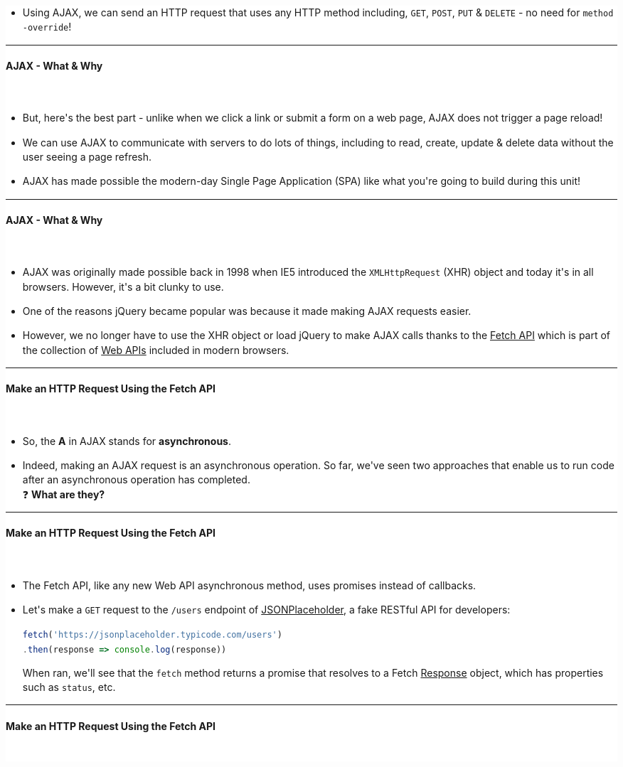 - Using AJAX, we can send an HTTP request that uses any HTTP method including, `GET`, `POST`, `PUT` & `DELETE` - no need for `method-override`!

---
#### AJAX - What & Why
<br>

- But, here's the best part - unlike when we click a link or submit a form on a web page, AJAX does not trigger a page reload!

- We can use AJAX to communicate with servers to do lots of things, including to read, create, update & delete data without the user seeing a page refresh.

- AJAX has made possible the modern-day Single Page Application (SPA) like what you're going to build during this unit!

---
#### AJAX - What & Why
<br>

- AJAX was originally made possible back in 1998 when IE5 introduced the `XMLHttpRequest` (XHR) object and today it's in all browsers. However, it's a bit clunky to use.

- One of the reasons jQuery became popular was because it made making AJAX requests easier.

- However, we no longer have to use the XHR object or load jQuery to make AJAX calls thanks to the [Fetch API](https://developer.mozilla.org/en-US/docs/Web/API/Fetch_API) which is part of the collection of [Web APIs](https://developer.mozilla.org/en-US/docs/Web/API) included in modern browsers.

---
#### Make an HTTP Request Using the Fetch API
<br>

- So, the **A** in AJAX stands for **asynchronous**.

- Indeed, making an AJAX request is an asynchronous operation. So far, we've seen two approaches that enable us to run code after an asynchronous operation has completed. <br>❓ **What are they?**

---
#### Make an HTTP Request Using the Fetch API
<br>

- The Fetch API, like any new Web API asynchronous method, uses promises instead of callbacks.

- Let's make a `GET` request to the `/users` endpoint of [JSONPlaceholder](https://jsonplaceholder.typicode.com/), a fake RESTful API for developers:

	```js
	fetch('https://jsonplaceholder.typicode.com/users')
	.then(response => console.log(response))
	```
	When ran, we'll see that the `fetch` method returns a promise that resolves to a Fetch [Response](https://developer.mozilla.org/en-US/docs/Web/API/Response) object, which has properties such as `status`, etc.

---
#### Make an HTTP Request Using the Fetch API
<br>
